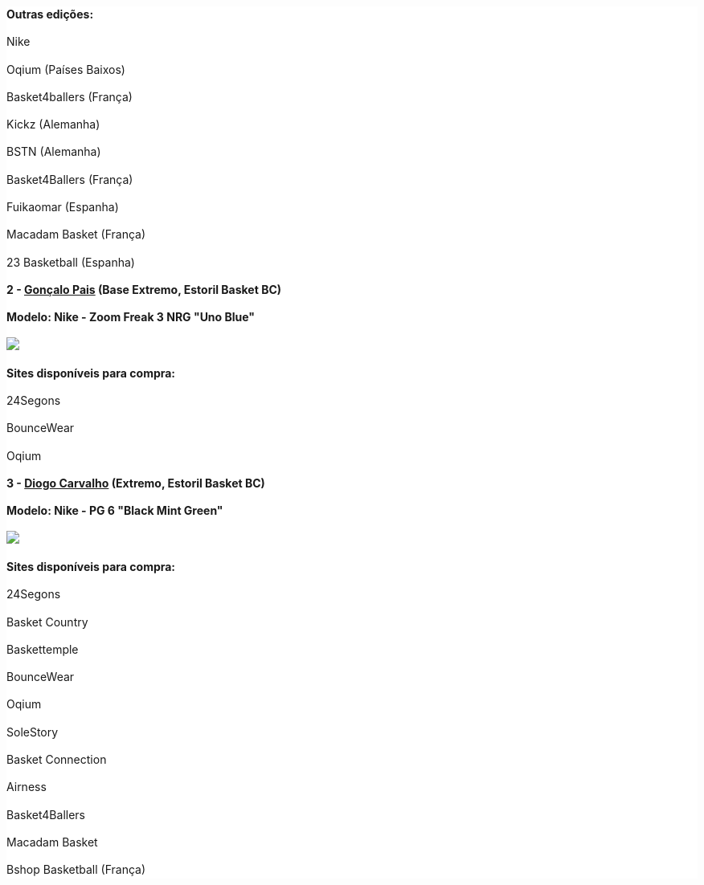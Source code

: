 **Outras edições:**

Nike

Oqium (Países Baixos)

Basket4ballers (França)

Kickz (Alemanha)

BSTN (Alemanha)

Basket4Ballers (França)

Fuikaomar (Espanha)

Macadam Basket (França)

23 Basketball (Espanha)

**2 - [Gonçalo Pais](https://www.instagram.com/goncalopais13/) (Base Extremo, Estoril Basket BC)**

**Modelo: Nike - Zoom Freak 3 NRG "Uno Blue"**

![](/assets/uploads/post_sneakerheadz-post2-zoomfreek3nrg.png)

**Sites disponíveis para compra:**

24Segons

BounceWear

Oqium

**3 - [Diogo Carvalho](https://www.instagram.com/diogomlcarvalho/) (Extremo, Estoril Basket BC)**

**Modelo: Nike - PG 6 "Black Mint Green"**

![](/assets/uploads/post_sneakerheadz-post3-nikepg6.png)

**Sites disponíveis para compra:**

24Segons

Basket Country

Baskettemple

BounceWear

Oqium

SoleStory

Basket Connection

Airness

Basket4Ballers

Macadam Basket

Bshop Basketball (França)

